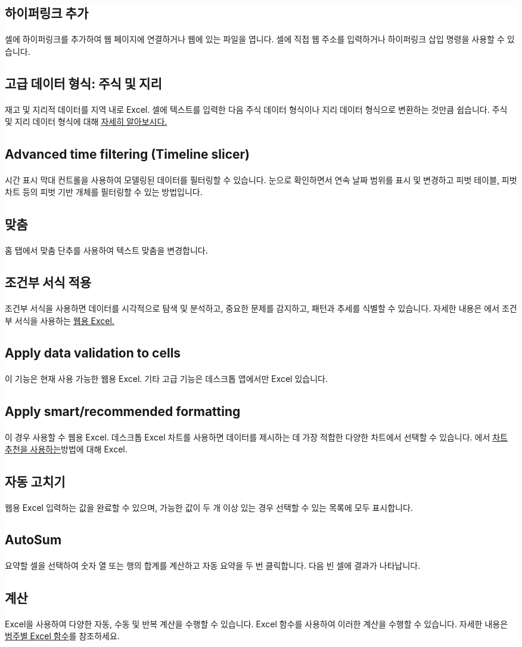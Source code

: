 ## <a name="add-hyperlinks"></a>하이퍼링크 추가

셀에 하이퍼링크를 추가하여 웹 페이지에 연결하거나 웹에 있는 파일을 엽니다. 셀에 직접 웹 주소를 입력하거나 하이퍼링크 삽입 명령을 사용할 수 있습니다.

## <a name="advanced-data-types-stocks-and-geography"></a>고급 데이터 형식: 주식 및 지리

재고 및 지리적 데이터를 지역 내로 Excel. 셀에 텍스트를 입력한 다음 주식 데이터 형식이나 지리 데이터 형식으로 변환하는 것만큼 쉽습니다. 주식 및 지리 데이터 형식에 대해 [자세히 알아보시다.](https://support.office.com/article/e61a33056-9935-484f-8ac8-f1a89e210877)
  
## <a name="advanced-time-filtering-timeline-slicer"></a>Advanced time filtering (Timeline slicer)

시간 표시 막대 컨트롤을 사용하여 모델링된 데이터를 필터링할 수 있습니다. 눈으로 확인하면서 연속 날짜 범위를 표시 및 변경하고 피벗 테이블, 피벗 차트 등의 피벗 기반 개체를 필터링할 수 있는 방법입니다.  
  
## <a name="alignment"></a>맞춤

홈 탭에서 맞춤 단추를 사용하여 텍스트 맞춤을 변경합니다.  
  
## <a name="apply-conditional-formatting"></a>조건부 서식 적용

조건부 서식을 사용하면 데이터를 시각적으로 탐색 및 분석하고, 중요한 문제를 감지하고, 패턴과 추세를 식별할 수 있습니다. 자세한 내용은 에서 조건부 서식을 사용하는 [웹용 Excel.](https://support.microsoft.com/office/use-conditional-formatting-to-highlight-information-fed60dfa-1d3f-4e13-9ecb-f1951ff89d7f?)
  
## <a name="apply-data-validation-to-cells"></a>Apply data validation to cells

이 기능은 현재 사용 가능한 웹용 Excel. 기타 고급 기능은 데스크톱 앱에서만 Excel 있습니다.
  
## <a name="apply-smartrecommended-formatting"></a>Apply smart/recommended formatting

이 경우 사용할 수 웹용 Excel. 데스크톱 Excel 차트를 사용하면 데이터를 제시하는 데 가장 적합한 다양한 차트에서 선택할 수 있습니다. 에서 [차트 추천을 사용하는](https://support.office.com/article/cd131b77-79c7-4537-a438-8db20cea84c0)방법에 대해 Excel.
  
## <a name="autocomplete"></a>자동 고치기

웹용 Excel 입력하는 값을 완료할 수 있으며, 가능한 값이 두 개 이상 있는 경우 선택할 수 있는 목록에 모두 표시합니다.
  
## <a name="autosum"></a>AutoSum

요약할 셀을 선택하여 숫자 열 또는 행의 합계를 계산하고 자동 요약을 두 번 클릭합니다. 다음 빈 셀에 결과가 나타납니다.
  
## <a name="calculations"></a>계산

Excel을 사용하여 다양한 자동, 수동 및 반복 계산을 수행할 수 있습니다. Excel 함수를 사용하여 이러한 계산을 수행할 수 있습니다. 자세한 내용은 [범주별 Excel 함수](https://go.microsoft.com/fwlink/?linkid=847459)를 참조하세요.
